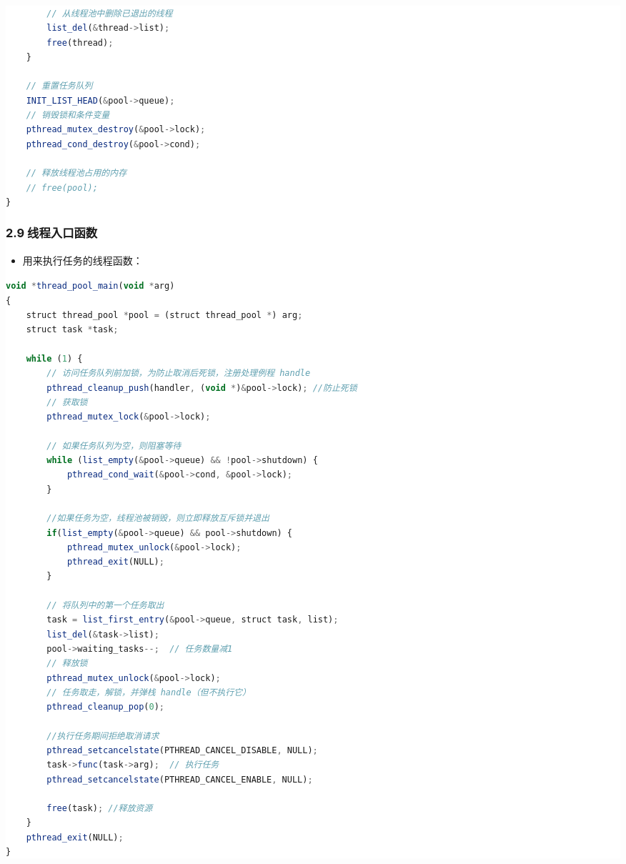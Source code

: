 ```jsx showLineNumbers
   		// 从线程池中删除已退出的线程
    	list_del(&thread->list);
    	free(thread);
	}

	// 重置任务队列
	INIT_LIST_HEAD(&pool->queue);
	// 销毁锁和条件变量
	pthread_mutex_destroy(&pool->lock);
	pthread_cond_destroy(&pool->cond);

	// 释放线程池占用的内存
	// free(pool);			
}
```

### 2.9 线程入口函数

+ 用来执行任务的线程函数：

```jsx showLineNumbers
void *thread_pool_main(void *arg)
{
	struct thread_pool *pool = (struct thread_pool *) arg;
	struct task *task;

	while (1) {
		// 访问任务队列前加锁，为防止取消后死锁，注册处理例程 handle
		pthread_cleanup_push(handler, (void *)&pool->lock);	//防止死锁
		// 获取锁
		pthread_mutex_lock(&pool->lock);

		// 如果任务队列为空，则阻塞等待
		while (list_empty(&pool->queue) && !pool->shutdown) {
			pthread_cond_wait(&pool->cond, &pool->lock);
		}

		//如果任务为空，线程池被销毁，则立即释放互斥锁并退出
		if(list_empty(&pool->queue) && pool->shutdown) {
			pthread_mutex_unlock(&pool->lock);
			pthread_exit(NULL);
		}

		// 将队列中的第一个任务取出
		task = list_first_entry(&pool->queue, struct task, list);
		list_del(&task->list);
		pool->waiting_tasks--;	// 任务数量减1
		// 释放锁
		pthread_mutex_unlock(&pool->lock);
		// 任务取走，解锁，并弹栈 handle（但不执行它）
		pthread_cleanup_pop(0);

		//执行任务期间拒绝取消请求
		pthread_setcancelstate(PTHREAD_CANCEL_DISABLE, NULL);
		task->func(task->arg);	// 执行任务
		pthread_setcancelstate(PTHREAD_CANCEL_ENABLE, NULL);

		free(task);	//释放资源
	}
	pthread_exit(NULL);
}
```
